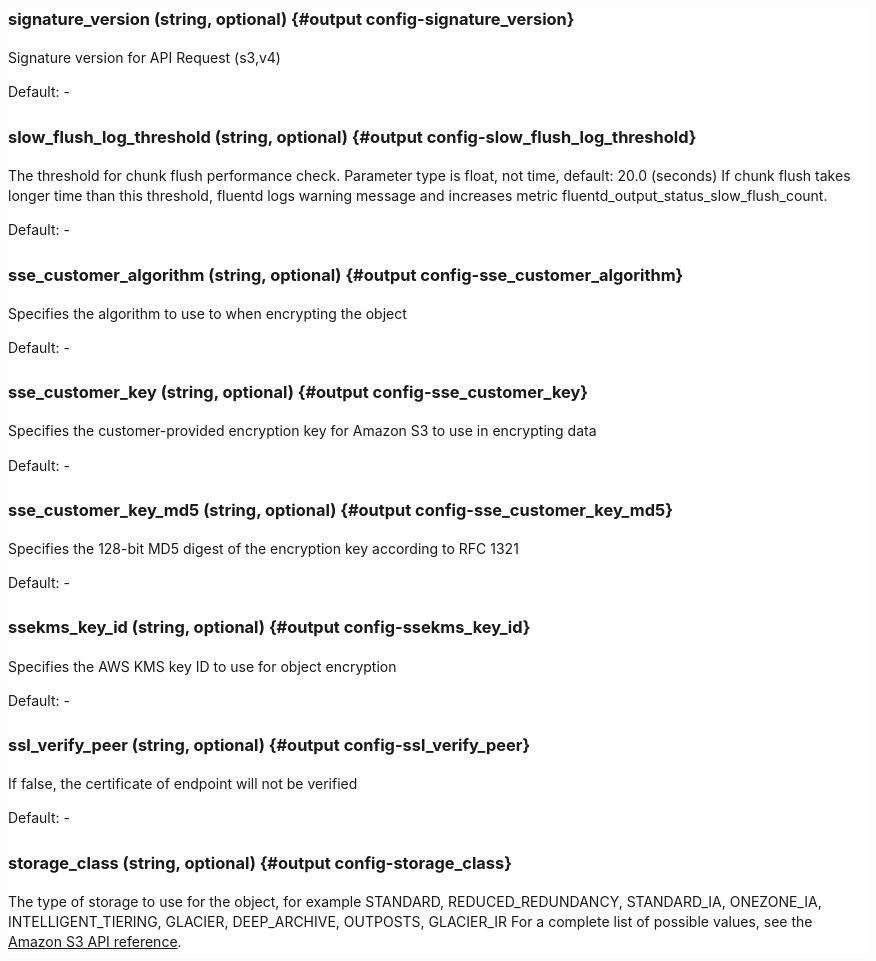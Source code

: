 ### signature_version (string, optional) {#output config-signature_version}

Signature version for API Request (s3,v4) 

Default: -

### slow_flush_log_threshold (string, optional) {#output config-slow_flush_log_threshold}

The threshold for chunk flush performance check. Parameter type is float, not time, default: 20.0 (seconds) If chunk flush takes longer time than this threshold, fluentd logs warning message and increases metric fluentd_output_status_slow_flush_count. 

Default: -

### sse_customer_algorithm (string, optional) {#output config-sse_customer_algorithm}

Specifies the algorithm to use to when encrypting the object 

Default: -

### sse_customer_key (string, optional) {#output config-sse_customer_key}

Specifies the customer-provided encryption key for Amazon S3 to use in encrypting data 

Default: -

### sse_customer_key_md5 (string, optional) {#output config-sse_customer_key_md5}

Specifies the 128-bit MD5 digest of the encryption key according to RFC 1321 

Default: -

### ssekms_key_id (string, optional) {#output config-ssekms_key_id}

Specifies the AWS KMS key ID to use for object encryption 

Default: -

### ssl_verify_peer (string, optional) {#output config-ssl_verify_peer}

If false, the certificate of endpoint will not be verified 

Default: -

### storage_class (string, optional) {#output config-storage_class}

The type of storage to use for the object, for example STANDARD, REDUCED_REDUNDANCY, STANDARD_IA, ONEZONE_IA, INTELLIGENT_TIERING, GLACIER, DEEP_ARCHIVE, OUTPOSTS, GLACIER_IR For a complete list of possible values, see the [Amazon S3 API reference](https://docs.aws.amazon.com/AmazonS3/latest/API/API_PutObject.html#AmazonS3-PutObject-request-header-StorageClass). 
